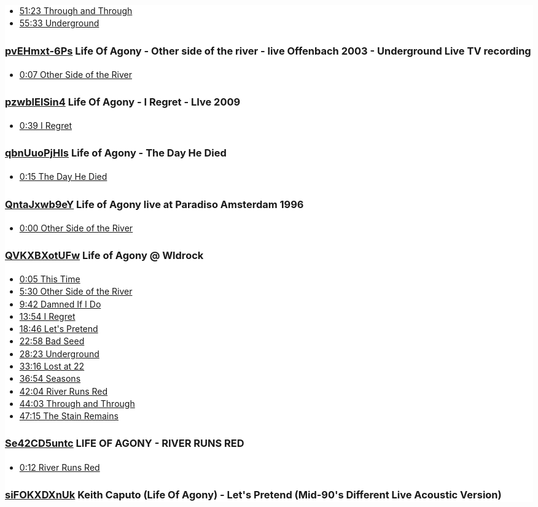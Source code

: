 - [51:23 Through and Through
](https://youtu.be/id?t=3083s)
- [55:33 Underground](https://youtu.be/id?t=3333s)
### [pvEHmxt-6Ps](https://youtu.be/id) Life Of Agony - Other side of the river - live Offenbach 2003 - Underground Live TV recording

- [0:07 Other Side of the River](https://youtu.be/id?t=7s)
### [pzwblElSin4](https://youtu.be/id) Life Of Agony - I Regret - LIve 2009

- [0:39 I Regret](https://youtu.be/id?t=39s)
### [qbnUuoPjHIs](https://youtu.be/id) Life of Agony - The Day He Died

- [0:15 The Day He Died](https://youtu.be/id?t=15s)
### [QntaJxwb9eY](https://youtu.be/id) Life of Agony live at Paradiso Amsterdam 1996

- [0:00 Other Side of the River](https://youtu.be/id?t=0s)
### [QVKXBXotUFw](https://youtu.be/id) Life of Agony @ Wldrock

- [0:05 This Time
](https://youtu.be/id?t=5s)
- [5:30 Other Side of the River
](https://youtu.be/id?t=330s)
- [9:42 Damned If I Do
](https://youtu.be/id?t=582s)
- [13:54 I Regret
](https://youtu.be/id?t=834s)
- [18:46 Let's Pretend
](https://youtu.be/id?t=1126s)
- [22:58 Bad Seed
](https://youtu.be/id?t=1378s)
- [28:23 Underground
](https://youtu.be/id?t=1703s)
- [33:16 Lost at 22
](https://youtu.be/id?t=1996s)
- [36:54 Seasons
](https://youtu.be/id?t=2214s)
- [42:04 River Runs Red
](https://youtu.be/id?t=2524s)
- [44:03 Through and Through
](https://youtu.be/id?t=2643s)
- [47:15 The Stain Remains](https://youtu.be/id?t=2835s)
### [Se42CD5untc](https://youtu.be/id) LIFE OF AGONY - RIVER RUNS RED

- [0:12 River Runs Red](https://youtu.be/id?t=12s)
### [siFOKXDXnUk](https://youtu.be/id) Keith Caputo (Life Of Agony) - Let's Pretend (Mid-90's Different Live Acoustic Version)
